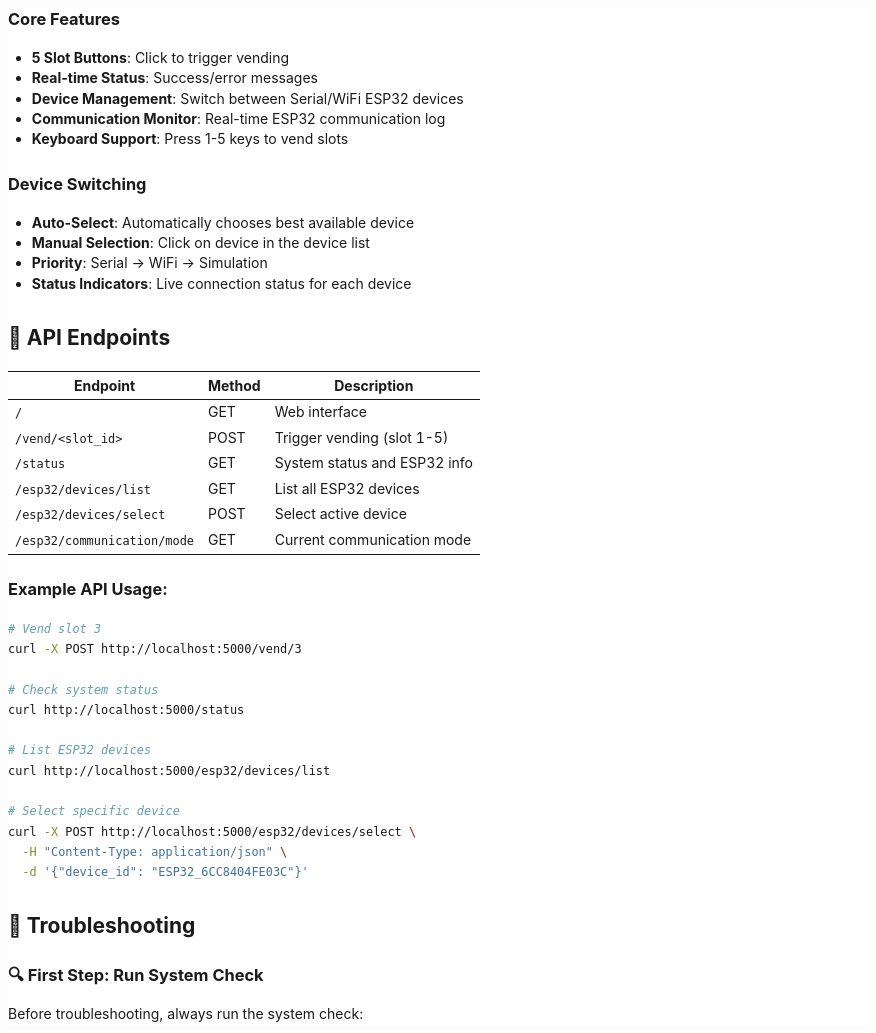 ### Core Features
- **5 Slot Buttons**: Click to trigger vending
- **Real-time Status**: Success/error messages
- **Device Management**: Switch between Serial/WiFi ESP32 devices
- **Communication Monitor**: Real-time ESP32 communication log
- **Keyboard Support**: Press 1-5 keys to vend slots

### Device Switching
- **Auto-Select**: Automatically chooses best available device
- **Manual Selection**: Click on device in the device list
- **Priority**: Serial → WiFi → Simulation
- **Status Indicators**: Live connection status for each device

## 🔧 API Endpoints

| Endpoint | Method | Description |
|----------|--------|-------------|
| `/` | GET | Web interface |
| `/vend/<slot_id>` | POST | Trigger vending (slot 1-5) |
| `/status` | GET | System status and ESP32 info |
| `/esp32/devices/list` | GET | List all ESP32 devices |
| `/esp32/devices/select` | POST | Select active device |
| `/esp32/communication/mode` | GET | Current communication mode |

### Example API Usage:
```bash
# Vend slot 3
curl -X POST http://localhost:5000/vend/3

# Check system status
curl http://localhost:5000/status

# List ESP32 devices
curl http://localhost:5000/esp32/devices/list

# Select specific device
curl -X POST http://localhost:5000/esp32/devices/select \
  -H "Content-Type: application/json" \
  -d '{"device_id": "ESP32_6CC8404FE03C"}'
```

## 🚨 Troubleshooting

### 🔍 First Step: Run System Check
Before troubleshooting, always run the system check:
